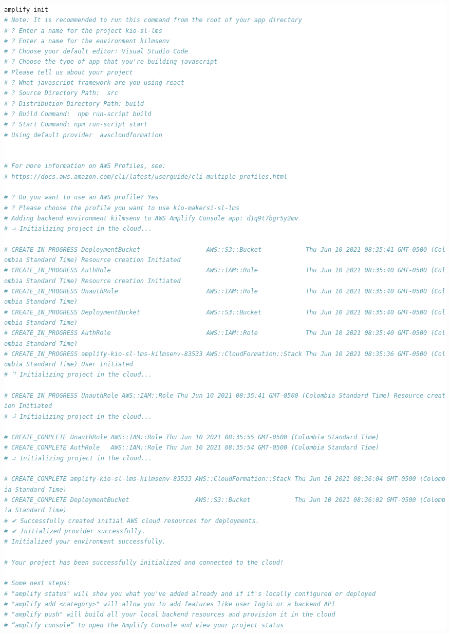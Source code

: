 ```sh
amplify init
# Note: It is recommended to run this command from the root of your app directory
# ? Enter a name for the project kio-sl-lms
# ? Enter a name for the environment kilmsenv
# ? Choose your default editor: Visual Studio Code
# ? Choose the type of app that you're building javascript
# Please tell us about your project
# ? What javascript framework are you using react
# ? Source Directory Path:  src
# ? Distribution Directory Path: build
# ? Build Command:  npm run-script build
# ? Start Command: npm run-script start
# Using default provider  awscloudformation


# For more information on AWS Profiles, see:
# https://docs.aws.amazon.com/cli/latest/userguide/cli-multiple-profiles.html

# ? Do you want to use an AWS profile? Yes
# ? Please choose the profile you want to use kio-makersi-sl-lms
# Adding backend environment kilmsenv to AWS Amplify Console app: d1q9t7bgr5y2mv
# ⠴ Initializing project in the cloud...

# CREATE_IN_PROGRESS DeploymentBucket                  AWS::S3::Bucket            Thu Jun 10 2021 08:35:41 GMT-0500 (Colombia Standard Time) Resource creation Initiated
# CREATE_IN_PROGRESS AuthRole                          AWS::IAM::Role             Thu Jun 10 2021 08:35:40 GMT-0500 (Colombia Standard Time) Resource creation Initiated
# CREATE_IN_PROGRESS UnauthRole                        AWS::IAM::Role             Thu Jun 10 2021 08:35:40 GMT-0500 (Colombia Standard Time)                            
# CREATE_IN_PROGRESS DeploymentBucket                  AWS::S3::Bucket            Thu Jun 10 2021 08:35:40 GMT-0500 (Colombia Standard Time)                            
# CREATE_IN_PROGRESS AuthRole                          AWS::IAM::Role             Thu Jun 10 2021 08:35:40 GMT-0500 (Colombia Standard Time)                            
# CREATE_IN_PROGRESS amplify-kio-sl-lms-kilmsenv-83533 AWS::CloudFormation::Stack Thu Jun 10 2021 08:35:36 GMT-0500 (Colombia Standard Time) User Initiated             
# ⠙ Initializing project in the cloud...

# CREATE_IN_PROGRESS UnauthRole AWS::IAM::Role Thu Jun 10 2021 08:35:41 GMT-0500 (Colombia Standard Time) Resource creation Initiated
# ⠼ Initializing project in the cloud...

# CREATE_COMPLETE UnauthRole AWS::IAM::Role Thu Jun 10 2021 08:35:55 GMT-0500 (Colombia Standard Time) 
# CREATE_COMPLETE AuthRole   AWS::IAM::Role Thu Jun 10 2021 08:35:54 GMT-0500 (Colombia Standard Time) 
# ⠴ Initializing project in the cloud...

# CREATE_COMPLETE amplify-kio-sl-lms-kilmsenv-83533 AWS::CloudFormation::Stack Thu Jun 10 2021 08:36:04 GMT-0500 (Colombia Standard Time) 
# CREATE_COMPLETE DeploymentBucket                  AWS::S3::Bucket            Thu Jun 10 2021 08:36:02 GMT-0500 (Colombia Standard Time) 
# ✔ Successfully created initial AWS cloud resources for deployments.
# ✔ Initialized provider successfully.
# Initialized your environment successfully.

# Your project has been successfully initialized and connected to the cloud!

# Some next steps:
# "amplify status" will show you what you've added already and if it's locally configured or deployed
# "amplify add <category>" will allow you to add features like user login or a backend API
# "amplify push" will build all your local backend resources and provision it in the cloud
# “amplify console” to open the Amplify Console and view your project status
```